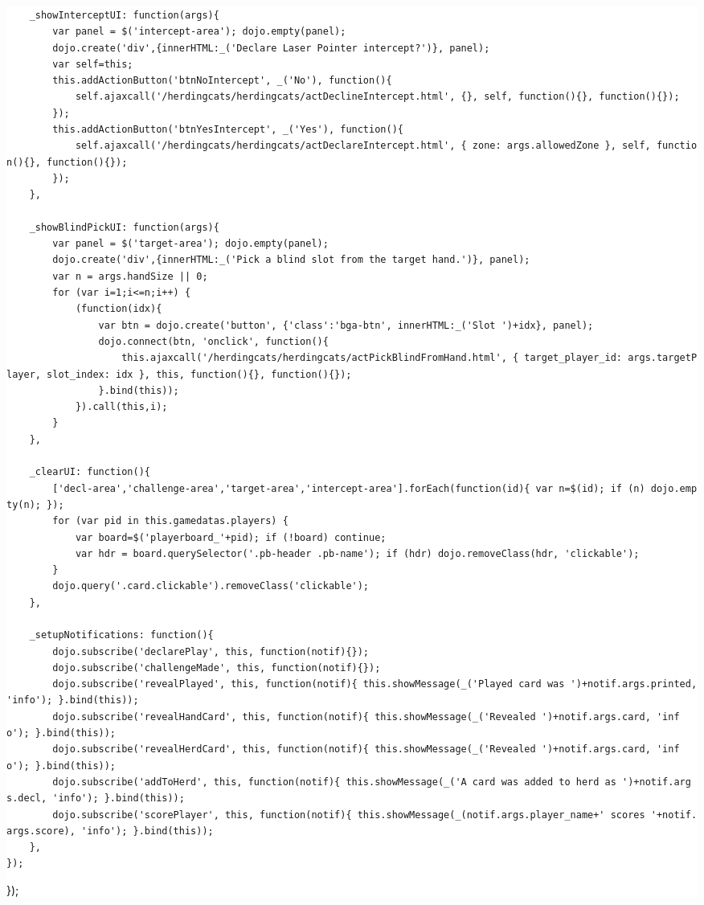         _showInterceptUI: function(args){
            var panel = $('intercept-area'); dojo.empty(panel);
            dojo.create('div',{innerHTML:_('Declare Laser Pointer intercept?')}, panel);
            var self=this;
            this.addActionButton('btnNoIntercept', _('No'), function(){
                self.ajaxcall('/herdingcats/herdingcats/actDeclineIntercept.html', {}, self, function(){}, function(){});
            });
            this.addActionButton('btnYesIntercept', _('Yes'), function(){
                self.ajaxcall('/herdingcats/herdingcats/actDeclareIntercept.html', { zone: args.allowedZone }, self, function(){}, function(){});
            });
        },

        _showBlindPickUI: function(args){
            var panel = $('target-area'); dojo.empty(panel);
            dojo.create('div',{innerHTML:_('Pick a blind slot from the target hand.')}, panel);
            var n = args.handSize || 0;
            for (var i=1;i<=n;i++) {
                (function(idx){
                    var btn = dojo.create('button', {'class':'bga-btn', innerHTML:_('Slot ')+idx}, panel);
                    dojo.connect(btn, 'onclick', function(){ 
                        this.ajaxcall('/herdingcats/herdingcats/actPickBlindFromHand.html', { target_player_id: args.targetPlayer, slot_index: idx }, this, function(){}, function(){});
                    }.bind(this));
                }).call(this,i);
            }
        },

        _clearUI: function(){
            ['decl-area','challenge-area','target-area','intercept-area'].forEach(function(id){ var n=$(id); if (n) dojo.empty(n); });
            for (var pid in this.gamedatas.players) {
                var board=$('playerboard_'+pid); if (!board) continue;
                var hdr = board.querySelector('.pb-header .pb-name'); if (hdr) dojo.removeClass(hdr, 'clickable');
            }
            dojo.query('.card.clickable').removeClass('clickable');
        },

        _setupNotifications: function(){
            dojo.subscribe('declarePlay', this, function(notif){});
            dojo.subscribe('challengeMade', this, function(notif){});
            dojo.subscribe('revealPlayed', this, function(notif){ this.showMessage(_('Played card was ')+notif.args.printed, 'info'); }.bind(this));
            dojo.subscribe('revealHandCard', this, function(notif){ this.showMessage(_('Revealed ')+notif.args.card, 'info'); }.bind(this));
            dojo.subscribe('revealHerdCard', this, function(notif){ this.showMessage(_('Revealed ')+notif.args.card, 'info'); }.bind(this));
            dojo.subscribe('addToHerd', this, function(notif){ this.showMessage(_('A card was added to herd as ')+notif.args.decl, 'info'); }.bind(this));
            dojo.subscribe('scorePlayer', this, function(notif){ this.showMessage(_(notif.args.player_name+' scores '+notif.args.score), 'info'); }.bind(this));
        },
    });
});</file>
</codebase>
